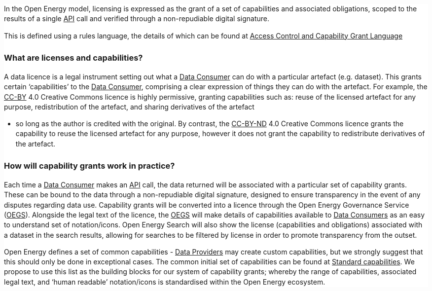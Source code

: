 In the Open Energy model, licensing is expressed as the grant of a set of capabilities and associated obligations,
scoped to the results of a single [API](../glossary.md#term-Application-programming-interface) call and verified through a non-repudiable digital signature.

This is defined using a rules language, the details of which can be found at
[Access Control and Capability Grant Language](../access_control_specification.md#access-control-and-capability-grant-language)

### What are licenses and capabilities?

A data licence is a legal instrument setting out what a [Data Consumer](../glossary.md#term-Data-Consumer) can do with a particular artefact (e.g. dataset).
This grants certain ‘capabilities’ to the [Data Consumer](../glossary.md#term-Data-Consumer), comprising a clear expression of things they can do with the
artefact. For example, the [CC-BY](../glossary.md#term-Creative-Commons-Attribution) 4.0 Creative Commons licence is highly permissive, granting capabilities such as:
reuse of the licensed artefact for any purpose, redistribution of the artefact, and sharing derivatives of the artefact
- so long as the author is credited with the original. By contrast, the [CC-BY-ND](../glossary.md#term-Creative-Commons-Attribution-No-derivatives) 4.0 Creative Commons licence grants
the capability to reuse the licensed artefact for any purpose, however it does not grant the capability to redistribute
derivatives of the artefact.

### How will capability grants work in practice?

Each time a [Data Consumer](../glossary.md#term-Data-Consumer) makes an [API](../glossary.md#term-Application-programming-interface) call, the data returned will be associated with a particular set of capability
grants. These can be bound to the data through a non-repudiable digital signature, designed to ensure transparency in
the event of any disputes regarding data use. Capability grants will be converted into a licence through the Open Energy
Governance Service ([OEGS](../glossary.md#term-Open-Energy-Governance-Service)). Alongside the legal text of the licence, the [OEGS](../glossary.md#term-Open-Energy-Governance-Service) will make details of capabilities available
to [Data Consumers](../glossary.md#term-Data-Consumer) as an easy to understand set of notation/icons. Open Energy Search will also show the license
(capabilities and obligations) associated with a dataset in the search results, allowing for searches to be filtered by
license in order to promote transparency from the outset.

Open Energy defines a set of common capabilities - [Data Providers](../glossary.md#term-Data-Provider) may create custom capabilities, but we strongly
suggest that this should only be done in exceptional cases. The common initial set of capabilities can be found at
[Standard capabilities](../access_control_specification.md#standard-capabilities). We propose to use this list as the building blocks for our system of capability grants; whereby
the range of capabilities, associated legal text, and ‘human readable’ notation/icons is standardised within the Open
Energy ecosystem.
